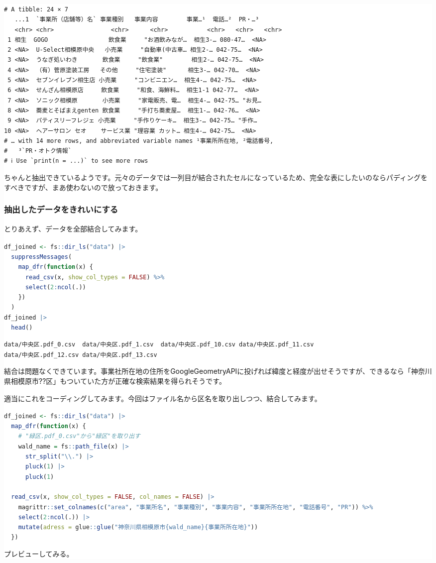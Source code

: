     # A tibble: 24 × 7
       ...1  `事業所（店舗等）名` 事業種別   事業内容        事業…¹  電話…²  PR・…³
       <chr> <chr>                <chr>      <chr>           <chr>   <chr>   <chr>
     1 相生  GOGO                 飲食業     "お酒飲みなが…  相生3-… 080-47…  <NA>
     2 <NA>  U-Select相模原中央   小売業     "自動車(中古車… 相生2-… 042-75…  <NA>
     3 <NA>  うなぎ処いわき       飲食業     "飲食業"        相生2-… 042-75…  <NA>
     4 <NA>  （有）菅原塗装工房   その他     "住宅塗装"      相生3-… 042-70…  <NA>
     5 <NA>  セブンイレブン相生店 小売業     "コンビニエン…  相生4-… 042-75…  <NA>
     6 <NA>  せんざん相模原店     飲食業     "和食、海鮮料…  相生1-1 042-77…  <NA>
     7 <NA>  ソニック相模原       小売業     "家電販売、電…  相生4-… 042-75… "お見…
     8 <NA>  蕎麦とそばまえgenten 飲食業     "手打ち蕎麦屋…  相生1-… 042-76…  <NA>
     9 <NA>  パティスリーフレジェ 小売業     "手作りケーキ…  相生3-… 042-75… "手作…
    10 <NA>  ヘアーサロン セオ    サービス業 "理容業 カット… 相生4-… 042-75…  <NA>
    # … with 14 more rows, and abbreviated variable names ¹​事業所所在地, ²​電話番号,
    #   ³​`PR・オトク情報`
    # ℹ Use `print(n = ...)` to see more rows

ちゃんと抽出できているようです。元々のデータでは一列目が結合されたセルになっているため、完全な表にしたいのならパディングをすべきですが、まあ使わないので放っておきます。

### 抽出したデータをきれいにする

とりあえず、データを全部結合してみます。

``` r
df_joined <- fs::dir_ls("data") |>
  suppressMessages(
    map_dfr(function(x) {
      read_csv(x, show_col_types = FALSE) %>%
      select(2:ncol(.))
    })
  )
df_joined |>
  head()
```

    data/中央区.pdf_0.csv  data/中央区.pdf_1.csv  data/中央区.pdf_10.csv data/中央区.pdf_11.csv
    data/中央区.pdf_12.csv data/中央区.pdf_13.csv

結合は問題なくできています。事業社所在地の住所をGoogleGeometryAPIに投げれば緯度と経度が出せそうですが、できるなら「神奈川県相模原市??区」もついていた方が正確な検索結果を得られそうです。

適当にこれをコーディングしてみます。今回はファイル名から区名を取り出しつつ、結合してみます。

``` r
df_joined <- fs::dir_ls("data") |>
  map_dfr(function(x) {
    # "緑区.pdf_0.csv"から"緑区"を取り出す
    wald_name = fs::path_file(x) |>
      str_split("\\.") |>
      pluck(1) |>
      pluck(1)

  read_csv(x, show_col_types = FALSE, col_names = FALSE) |>
    magrittr::set_colnames(c("area", "事業所名", "事業種別", "事業内容", "事業所所在地", "電話番号", "PR")) %>%
    select(2:ncol(.)) |>
    mutate(adress = glue::glue("神奈川県相模原市{wald_name}{事業所所在地}"))
  })
```
プレビューしてみる。
